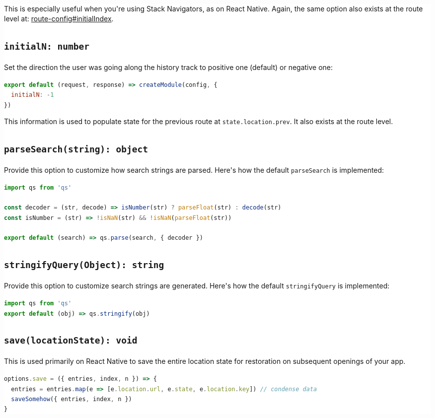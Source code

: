 This is especially useful when you're using Stack Navigators, as on React Native. Again, the same option also exists at the route level at: [route-config#initialIndex](./route-config#initialIndex).





## `initialN: number`

Set the direction the user was going along the history track to positive one (default) or negative one:


```js
export default (request, response) => createModule(config, {
  initialN: -1
})
```

This information is used to populate state for the previous route at `state.location.prev`. It also exists at the route level.



## `parseSearch(string): object`

Provide this option to customize how search strings are parsed. Here's how the default `parseSearch` is implemented:

```js
import qs from 'qs'

const decoder = (str, decode) => isNumber(str) ? parseFloat(str) : decode(str)
const isNumber = (str) => !isNaN(str) && !isNaN(parseFloat(str))

export default (search) => qs.parse(search, { decoder })
```


## `stringifyQuery(Object): string`

Provide this option to customize search strings are generated. Here's how the default `stringifyQuery` is implemented:

```js
import qs from 'qs'
export default (obj) => qs.stringify(obj)
```


## `save(locationState): void`

This is used primarily on React Native to save the entire location state for restoration on subsequent openings of your app.

```js
options.save = ({ entries, index, n }) => {
  entries = entries.map(e => [e.location.url, e.state, e.location.key]) // condense data
  saveSomehow({ entries, index, n })
}
```
